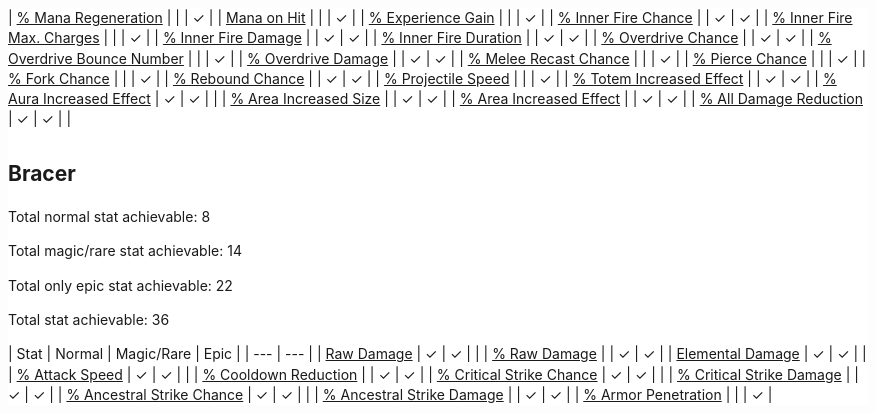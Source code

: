 | [% Mana Regeneration](#mana_regen_percent) |  |  | ✓ |
| [Mana on Hit](#mana_on_hit_add) |  |  | ✓ |
| [% Experience Gain](#xp_find_percent) |  |  | ✓ |
| [% Inner Fire Chance](#inner_fire_chance_percent) |  | ✓ | ✓ |
| [% Inner Fire Max. Charges](#inner_fire_max_number_percent) |  |  | ✓ |
| [% Inner Fire Damage](#inner_fire_damage_percent) |  | ✓ | ✓ |
| [% Inner Fire Duration](#inner_fire_duration_percent) |  | ✓ | ✓ |
| [% Overdrive Chance](#overdrive_chance_percent) |  | ✓ | ✓ |
| [% Overdrive Bounce Number](#overdrive_bounce_number_percent) |  |  | ✓ |
| [% Overdrive Damage](#overdrive_damage_percent) |  | ✓ | ✓ |
| [% Melee Recast Chance](#recast_chance_percent) |  |  | ✓ |
| [% Pierce Chance](#chance_to_pierce_percent) |  |  | ✓ |
| [% Fork Chance](#fork_chance_percent) |  |  | ✓ |
| [% Rebound Chance](#rebound_chance_percent) |  | ✓ | ✓ |
| [% Projectile Speed](#increased_proj_speed_percent) |  |  | ✓ |
| [% Totem Increased Effect](#totem_increased_effect_percent) |  | ✓ | ✓ |
| [% Aura Increased Effect](#aura_increased_effect_percent) | ✓ | ✓ |  |
| [% Area Increased Size](#aoe_increased_size_percent) |  | ✓ | ✓ |
| [% Area Increased Effect](#aoe_increased_effect_percent) |  | ✓ | ✓ |
| [% All Damage Reduction](#reduced_damage_from_all_percent) | ✓ | ✓ |  |


## Bracer

Total normal stat achievable: 8

Total magic/rare stat achievable: 14

Total only epic stat achievable: 22

Total stat achievable: 36

| Stat | Normal | Magic/Rare | Epic |
| --- | --- |
| [Raw Damage](#min_basic_damage_add) | ✓ | ✓ |  |
| [% Raw Damage](#basic_damage_percent) |  | ✓ | ✓ |
| [Elemental Damage](#min_elemental_damage_add) | ✓ | ✓ |  |
| [% Attack Speed](#attack_speed_global_mult) | ✓ | ✓ |  |
| [% Cooldown Reduction](#cooldown_reduction_global_mult) |  | ✓ | ✓ |
| [% Critical Strike Chance](#crit_chance_percent) | ✓ | ✓ |  |
| [% Critical Strike Damage](#crit_damage_percent) |  | ✓ | ✓ |
| [% Ancestral Strike Chance](#brut_chance_percent) | ✓ | ✓ |  |
| [% Ancestral Strike Damage](#brut_damage_percent) |  | ✓ | ✓ |
| [% Armor Penetration](#armor_penetration_percent) |  |  | ✓ |
